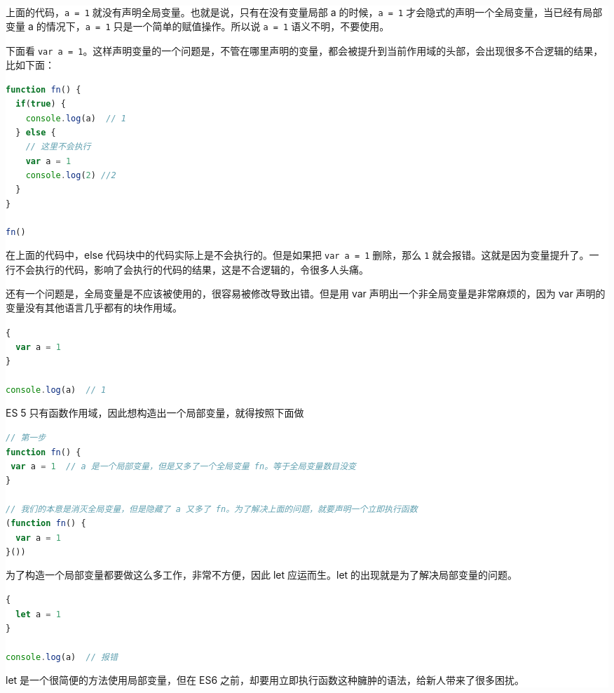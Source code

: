 上面的代码，`a = 1` 就没有声明全局变量。也就是说，只有在没有变量局部 a 的时候，`a = 1` 才会隐式的声明一个全局变量，当已经有局部变量 a 的情况下，`a = 1` 只是一个简单的赋值操作。所以说 `a = 1` 语义不明，不要使用。

下面看 `var a = 1`。这样声明变量的一个问题是，不管在哪里声明的变量，都会被提升到当前作用域的头部，会出现很多不合逻辑的结果，比如下面：

```javascript
function fn() {
  if(true) {
    console.log(a)  // 1
  } else {
    // 这里不会执行
    var a = 1
    console.log(2) //2
  }
}

fn()
```

在上面的代码中，else 代码块中的代码实际上是不会执行的。但是如果把 `var a = 1` 删除，那么 `1` 就会报错。这就是因为变量提升了。一行不会执行的代码，影响了会执行的代码的结果，这是不合逻辑的，令很多人头痛。

还有一个问题是，全局变量是不应该被使用的，很容易被修改导致出错。但是用 var 声明出一个非全局变量是非常麻烦的，因为 var 声明的变量没有其他语言几乎都有的块作用域。

```javascript
{
  var a = 1
}

console.log(a)  // 1
```

ES 5 只有函数作用域，因此想构造出一个局部变量，就得按照下面做

```javascript
// 第一步
function fn() {
 var a = 1  // a 是一个局部变量，但是又多了一个全局变量 fn。等于全局变量数目没变
}

// 我们的本意是消灭全局变量，但是隐藏了 a 又多了 fn。为了解决上面的问题，就要声明一个立即执行函数
(function fn() {
  var a = 1
}())
```

为了构造一个局部变量都要做这么多工作，非常不方便，因此 let 应运而生。let 的出现就是为了解决局部变量的问题。

```javascript
{
  let a = 1
}

console.log(a)  // 报错
```

let 是一个很简便的方法使用局部变量，但在 ES6 之前，却要用立即执行函数这种臃肿的语法，给新人带来了很多困扰。
